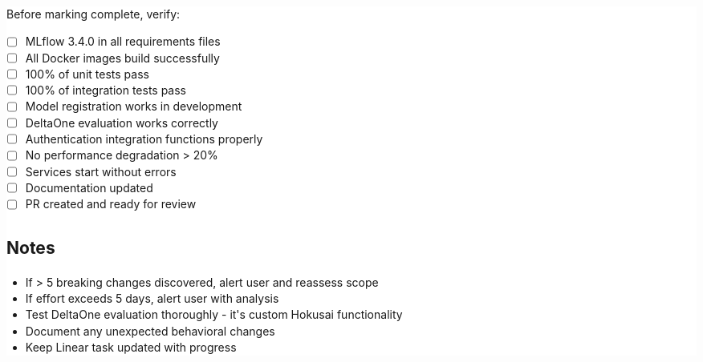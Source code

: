 Before marking complete, verify:
- [ ] MLflow 3.4.0 in all requirements files
- [ ] All Docker images build successfully
- [ ] 100% of unit tests pass
- [ ] 100% of integration tests pass
- [ ] Model registration works in development
- [ ] DeltaOne evaluation works correctly
- [ ] Authentication integration functions properly
- [ ] No performance degradation > 20%
- [ ] Services start without errors
- [ ] Documentation updated
- [ ] PR created and ready for review

## Notes

- If > 5 breaking changes discovered, alert user and reassess scope
- If effort exceeds 5 days, alert user with analysis
- Test DeltaOne evaluation thoroughly - it's custom Hokusai functionality
- Document any unexpected behavioral changes
- Keep Linear task updated with progress
